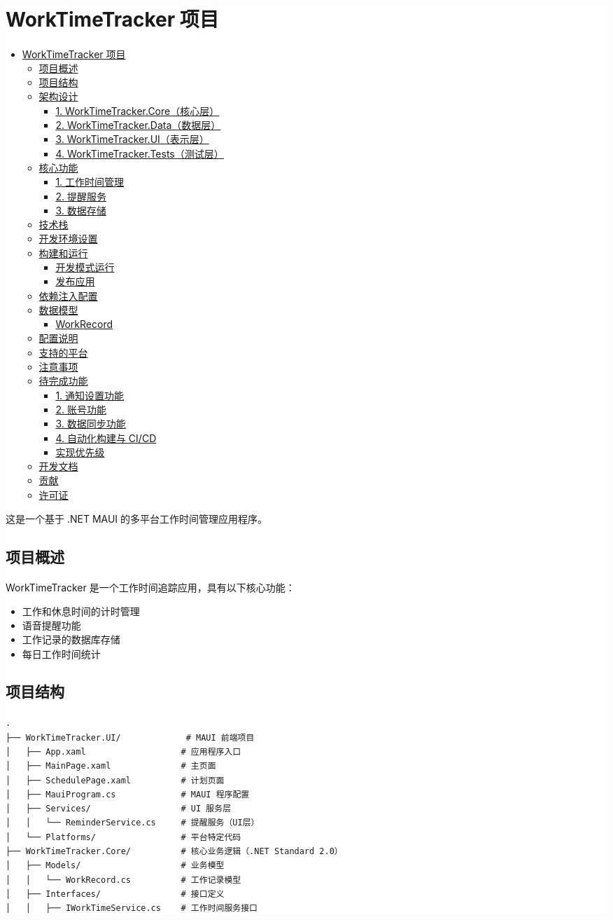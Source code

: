 # WorkTimeTracker 项目

- [WorkTimeTracker 项目](#worktimetracker-项目)
  - [项目概述](#项目概述)
  - [项目结构](#项目结构)
  - [架构设计](#架构设计)
    - [1. WorkTimeTracker.Core（核心层）](#1-worktimetrackercore核心层)
    - [2. WorkTimeTracker.Data（数据层）](#2-worktimetrackerdata数据层)
    - [3. WorkTimeTracker.UI（表示层）](#3-worktimetrackerui表示层)
    - [4. WorkTimeTracker.Tests（测试层）](#4-worktimetrackertests测试层)
  - [核心功能](#核心功能)
    - [1. 工作时间管理](#1-工作时间管理)
    - [2. 提醒服务](#2-提醒服务)
    - [3. 数据存储](#3-数据存储)
  - [技术栈](#技术栈)
  - [开发环境设置](#开发环境设置)
  - [构建和运行](#构建和运行)
    - [开发模式运行](#开发模式运行)
    - [发布应用](#发布应用)
  - [依赖注入配置](#依赖注入配置)
  - [数据模型](#数据模型)
    - [WorkRecord](#workrecord)
  - [配置说明](#配置说明)
  - [支持的平台](#支持的平台)
  - [注意事项](#注意事项)
  - [待完成功能](#待完成功能)
    - [1. 通知设置功能](#1-通知设置功能)
    - [2. 账号功能](#2-账号功能)
    - [3. 数据同步功能](#3-数据同步功能)
    - [4. 自动化构建与 CI/CD](#4--自动化构建与-cicd-已完成)
    - [实现优先级](#实现优先级)
  - [开发文档](#开发文档)
  - [贡献](#贡献)
  - [许可证](#许可证)

这是一个基于 .NET MAUI 的多平台工作时间管理应用程序。

## 项目概述

WorkTimeTracker 是一个工作时间追踪应用，具有以下核心功能：

- 工作和休息时间的计时管理
- 语音提醒功能
- 工作记录的数据库存储
- 每日工作时间统计

## 项目结构

```text
.
├── WorkTimeTracker.UI/             # MAUI 前端项目
│   ├── App.xaml                   # 应用程序入口
│   ├── MainPage.xaml              # 主页面
│   ├── SchedulePage.xaml          # 计划页面
│   ├── MauiProgram.cs             # MAUI 程序配置
│   ├── Services/                  # UI 服务层
│   │   └── ReminderService.cs     # 提醒服务（UI层）
│   └── Platforms/                 # 平台特定代码
├── WorkTimeTracker.Core/          # 核心业务逻辑（.NET Standard 2.0）
│   ├── Models/                    # 业务模型
│   │   └── WorkRecord.cs          # 工作记录模型
│   ├── Interfaces/                # 接口定义
│   │   ├── IWorkTimeService.cs    # 工作时间服务接口
```